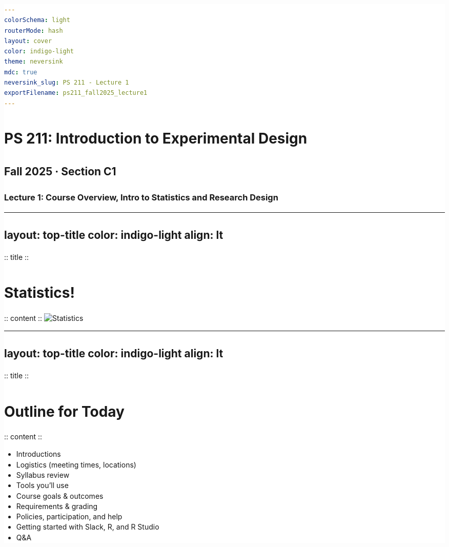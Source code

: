 ```yaml
---
colorSchema: light
routerMode: hash
layout: cover
color: indigo-light
theme: neversink
mdc: true
neversink_slug: PS 211 - Lecture 1
exportFilename: ps211_fall2025_lecture1
---
```


# PS 211: Introduction to Experimental Design
## Fall 2025 · Section C1
### Lecture 1: Course Overview, Intro to Statistics and Research Design

---
layout: top-title
color: indigo-light
align: lt
---

:: title ::
# Statistics!

:: content ::
<img src="/images/timothee.jpg" alt="Statistics" class="w-1/2 mx-auto mb-8" />


---
layout: top-title
color: indigo-light
align: lt
---

:: title ::

# Outline for Today

:: content ::

- Introductions
- Logistics (meeting times, locations)
- Syllabus review
- Tools you’ll use
- Course goals & outcomes
- Requirements & grading
- Policies, participation, and help
- Getting started with Slack, R, and R Studio
- Q&A
